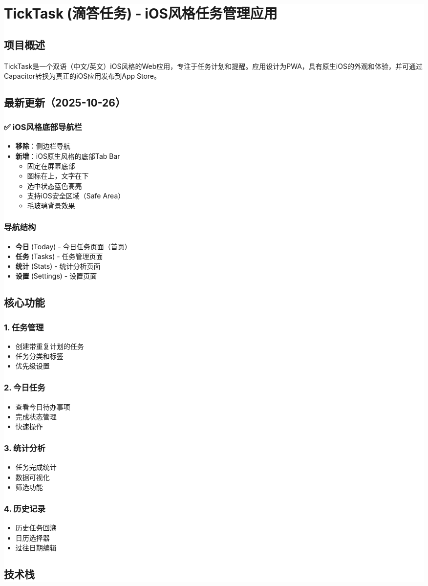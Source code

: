 # TickTask (滴答任务) - iOS风格任务管理应用

## 项目概述

TickTask是一个双语（中文/英文）iOS风格的Web应用，专注于任务计划和提醒。应用设计为PWA，具有原生iOS的外观和体验，并可通过Capacitor转换为真正的iOS应用发布到App Store。

## 最新更新（2025-10-26）

### ✅ iOS风格底部导航栏
- **移除**：侧边栏导航
- **新增**：iOS原生风格的底部Tab Bar
  - 固定在屏幕底部
  - 图标在上，文字在下
  - 选中状态蓝色高亮
  - 支持iOS安全区域（Safe Area）
  - 毛玻璃背景效果

### 导航结构
- **今日** (Today) - 今日任务页面（首页）
- **任务** (Tasks) - 任务管理页面
- **统计** (Stats) - 统计分析页面
- **设置** (Settings) - 设置页面

## 核心功能

### 1. 任务管理
- 创建带重复计划的任务
- 任务分类和标签
- 优先级设置

### 2. 今日任务
- 查看今日待办事项
- 完成状态管理
- 快速操作

### 3. 统计分析
- 任务完成统计
- 数据可视化
- 筛选功能

### 4. 历史记录
- 历史任务回溯
- 日历选择器
- 过往日期编辑

## 技术栈
